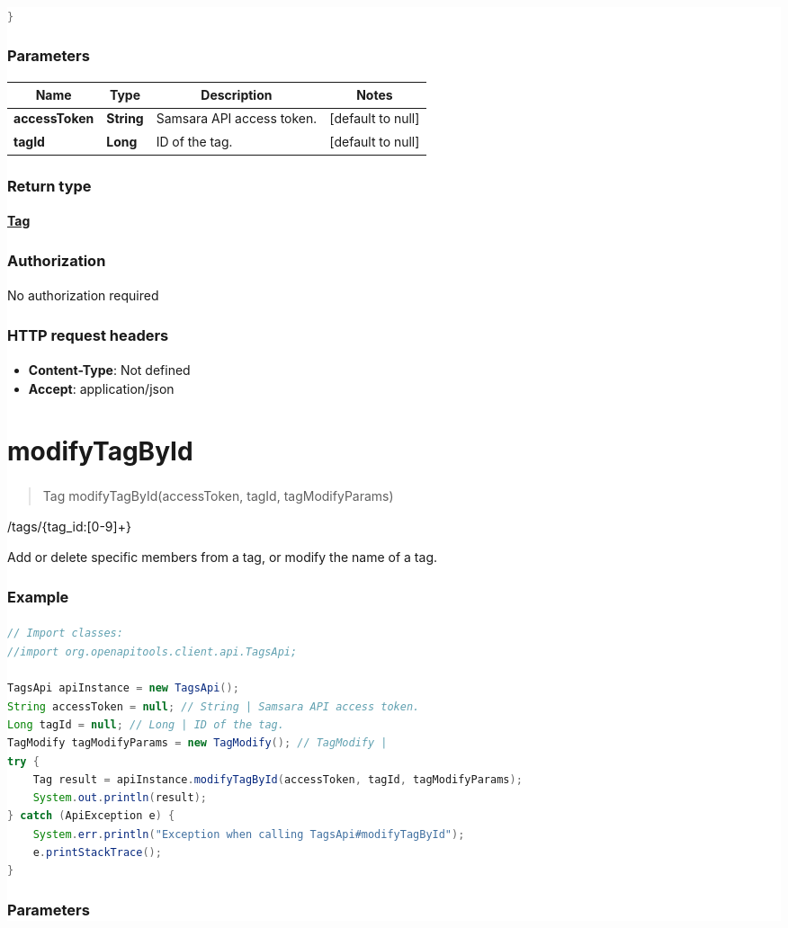 ```java
}
```

### Parameters

Name | Type | Description  | Notes
------------- | ------------- | ------------- | -------------
 **accessToken** | **String**| Samsara API access token. | [default to null]
 **tagId** | **Long**| ID of the tag. | [default to null]

### Return type

[**Tag**](Tag.md)

### Authorization

No authorization required

### HTTP request headers

 - **Content-Type**: Not defined
 - **Accept**: application/json

<a name="modifyTagById"></a>
# **modifyTagById**
> Tag modifyTagById(accessToken, tagId, tagModifyParams)

/tags/{tag_id:[0-9]+}

Add or delete specific members from a tag, or modify the name of a tag.

### Example
```java
// Import classes:
//import org.openapitools.client.api.TagsApi;

TagsApi apiInstance = new TagsApi();
String accessToken = null; // String | Samsara API access token.
Long tagId = null; // Long | ID of the tag.
TagModify tagModifyParams = new TagModify(); // TagModify | 
try {
    Tag result = apiInstance.modifyTagById(accessToken, tagId, tagModifyParams);
    System.out.println(result);
} catch (ApiException e) {
    System.err.println("Exception when calling TagsApi#modifyTagById");
    e.printStackTrace();
}
```

### Parameters

